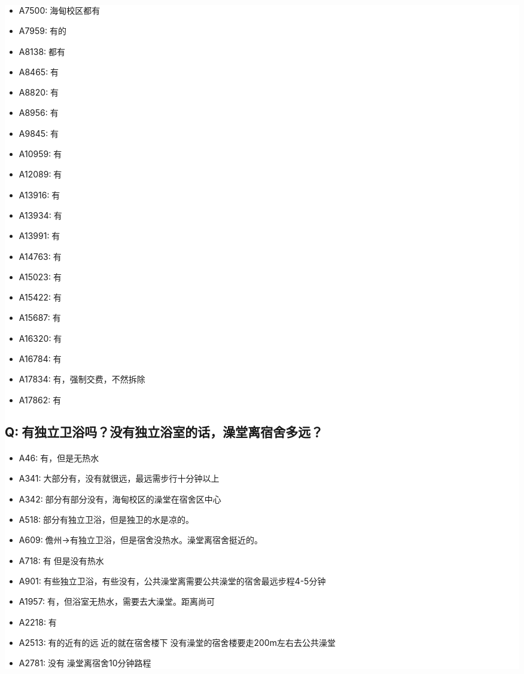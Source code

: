 - A7500: 海甸校区都有

- A7959: 有的

- A8138: 都有

- A8465: 有

- A8820: 有

- A8956: 有

- A9845: 有

- A10959: 有

- A12089: 有

- A13916: 有

- A13934: 有

- A13991: 有

- A14763: 有

- A15023: 有

- A15422: 有

- A15687: 有

- A16320: 有

- A16784: 有

- A17834: 有，强制交费，不然拆除

- A17862: 有

## Q: 有独立卫浴吗？没有独立浴室的话，澡堂离宿舍多远？

- A46: 有，但是无热水

- A341: 大部分有，没有就很远，最远需步行十分钟以上

- A342: 部分有部分没有，海甸校区的澡堂在宿舍区中心

- A518: 部分有独立卫浴，但是独卫的水是凉的。

- A609: 儋州→有独立卫浴，但是宿舍没热水。澡堂离宿舍挺近的。

- A718: 有 但是没有热水

- A901: 有些独立卫浴，有些没有，公共澡堂离需要公共澡堂的宿舍最远步程4-5分钟

- A1957: 有，但浴室无热水，需要去大澡堂。距离尚可

- A2218: 有

- A2513: 有的近有的远 近的就在宿舍楼下 没有澡堂的宿舍楼要走200m左右去公共澡堂

- A2781: 没有 澡堂离宿舍10分钟路程
